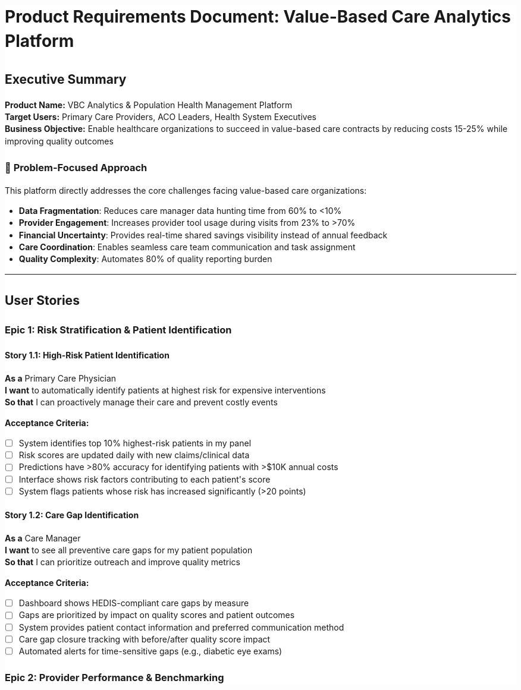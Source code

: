 # Product Requirements Document: Value-Based Care Analytics Platform

## Executive Summary

**Product Name:** VBC Analytics & Population Health Management Platform  
**Target Users:** Primary Care Providers, ACO Leaders, Health System Executives  
**Business Objective:** Enable healthcare organizations to succeed in value-based care contracts by reducing costs 15-25% while improving quality outcomes

### 🎯 **Problem-Focused Approach**
This platform directly addresses the core challenges facing value-based care organizations:
- **Data Fragmentation**: Reduces care manager data hunting time from 60% to <10%
- **Provider Engagement**: Increases provider tool usage during visits from 23% to >70%
- **Financial Uncertainty**: Provides real-time shared savings visibility instead of annual feedback
- **Care Coordination**: Enables seamless care team communication and task assignment
- **Quality Complexity**: Automates 80% of quality reporting burden

---

## User Stories

### Epic 1: Risk Stratification & Patient Identification

#### Story 1.1: High-Risk Patient Identification
**As a** Primary Care Physician  
**I want** to automatically identify patients at highest risk for expensive interventions  
**So that** I can proactively manage their care and prevent costly events

**Acceptance Criteria:**
- [ ] System identifies top 10% highest-risk patients in my panel
- [ ] Risk scores are updated daily with new claims/clinical data
- [ ] Predictions have >80% accuracy for identifying patients with >$10K annual costs
- [ ] Interface shows risk factors contributing to each patient's score
- [ ] System flags patients whose risk has increased significantly (>20 points)

#### Story 1.2: Care Gap Identification
**As a** Care Manager  
**I want** to see all preventive care gaps for my patient population  
**So that** I can prioritize outreach and improve quality metrics

**Acceptance Criteria:**
- [ ] Dashboard shows HEDIS-compliant care gaps by measure
- [ ] Gaps are prioritized by impact on quality scores and patient outcomes
- [ ] System provides patient contact information and preferred communication method
- [ ] Care gap closure tracking with before/after quality score impact
- [ ] Automated alerts for time-sensitive gaps (e.g., diabetic eye exams)

### Epic 2: Provider Performance & Benchmarking
